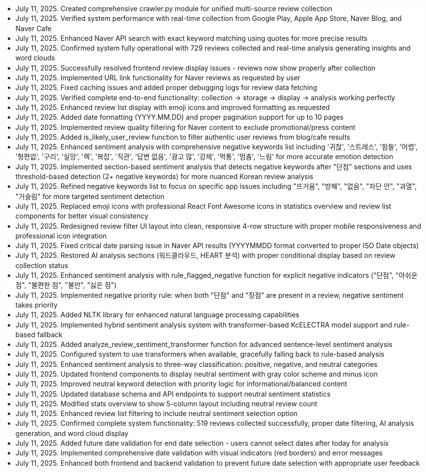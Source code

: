 - July 11, 2025. Created comprehensive crawler.py module for unified multi-source review collection
- July 11, 2025. Verified system performance with real-time collection from Google Play, Apple App Store, Naver Blog, and Naver Cafe
- July 11, 2025. Enhanced Naver API search with exact keyword matching using quotes for more precise results
- July 11, 2025. Confirmed system fully operational with 729 reviews collected and real-time analysis generating insights and word clouds
- July 11, 2025. Successfully resolved frontend review display issues - reviews now show properly after collection
- July 11, 2025. Implemented URL link functionality for Naver reviews as requested by user
- July 11, 2025. Fixed caching issues and added proper debugging logs for review data fetching
- July 11, 2025. Verified complete end-to-end functionality: collection → storage → display → analysis working perfectly
- July 11, 2025. Enhanced review list display with emoji icons and improved formatting as requested
- July 11, 2025. Added date formatting (YYYY.MM.DD) and proper pagination support for up to 10 pages
- July 11, 2025. Implemented review quality filtering for Naver content to exclude promotional/press content
- July 11, 2025. Added is_likely_user_review function to filter authentic user reviews from blog/cafe results
- July 11, 2025. Enhanced sentiment analysis with comprehensive negative keywords list including '귀찮', '스트레스', '힘들', '어렵', '형편없', '구리', '실망', '렉', '복잡', '직관', '답변 없음', '광고 많', '강제', '먹통', '멈춤', '느림' for more accurate emotion detection
- July 11, 2025. Implemented section-based sentiment analysis that detects negative keywords after "단점" sections and uses threshold-based detection (2+ negative keywords) for more nuanced Korean review analysis
- July 11, 2025. Refined negative keywords list to focus on specific app issues including "뜨거움", "방해", "없음", "차단 안", "과열", "거슬림" for more targeted sentiment detection
- July 11, 2025. Replaced emoji icons with professional React Font Awesome icons in statistics overview and review list components for better visual consistency
- July 11, 2025. Redesigned review filter UI layout into clean, responsive 4-row structure with proper mobile responsiveness and professional icon integration
- July 11, 2025. Fixed critical date parsing issue in Naver API results (YYYYMMDD format converted to proper ISO Date objects)
- July 11, 2025. Restored AI analysis sections (워드클라우드, HEART 분석) with proper conditional display based on review collection status
- July 11, 2025. Enhanced sentiment analysis with rule_flagged_negative function for explicit negative indicators ("단점", "아쉬운 점", "불편한 점", "불만", "싫은 점")
- July 11, 2025. Implemented negative priority rule: when both "단점" and "장점" are present in a review, negative sentiment takes priority
- July 11, 2025. Added NLTK library for enhanced natural language processing capabilities
- July 11, 2025. Implemented hybrid sentiment analysis system with transformer-based KcELECTRA model support and rule-based fallback
- July 11, 2025. Added analyze_review_sentiment_transformer function for advanced sentence-level sentiment analysis
- July 11, 2025. Configured system to use transformers when available, gracefully falling back to rule-based analysis
- July 11, 2025. Enhanced sentiment analysis to three-way classification: positive, negative, and neutral categories
- July 11, 2025. Updated frontend components to display neutral sentiment with gray color scheme and minus icon
- July 11, 2025. Improved neutral keyword detection with priority logic for informational/balanced content
- July 11, 2025. Updated database schema and API endpoints to support neutral sentiment statistics
- July 11, 2025. Modified stats overview to show 5-column layout including neutral review count
- July 11, 2025. Enhanced review list filtering to include neutral sentiment selection option
- July 11, 2025. Confirmed complete system functionality: 519 reviews collected successfully, proper date filtering, AI analysis generation, and word cloud display
- July 11, 2025. Added future date validation for end date selection - users cannot select dates after today for analysis
- July 11, 2025. Implemented comprehensive date validation with visual indicators (red borders) and error messages
- July 11, 2025. Enhanced both frontend and backend validation to prevent future date selection with appropriate user feedback